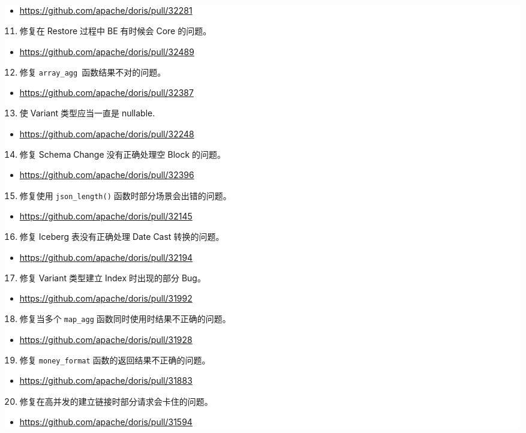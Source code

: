 - https://github.com/apache/doris/pull/32281 

11. 修复在 Restore 过程中 BE 有时候会 Core 的问题。

- https://github.com/apache/doris/pull/32489

12. 修复 `array_agg `函数结果不对的问题。

- https://github.com/apache/doris/pull/32387 

13. 使 Variant 类型应当一直是 nullable. 

- https://github.com/apache/doris/pull/32248

14. 修复 Schema Change 没有正确处理空 Block 的问题。

- https://github.com/apache/doris/pull/32396

15. 修复使用 `json_length()` 函数时部分场景会出错的问题。

- https://github.com/apache/doris/pull/32145 

16. 修复 Iceberg 表没有正确处理 Date Cast 转换的问题。

- https://github.com/apache/doris/pull/32194 

17. 修复 Variant 类型建立 Index 时出现的部分 Bug。

- https://github.com/apache/doris/pull/31992 

18. 修复当多个 `map_agg` 函数同时使用时结果不正确的问题。

- https://github.com/apache/doris/pull/31928

19. 修复 `money_format` 函数的返回结果不正确的问题。

- https://github.com/apache/doris/pull/31883 

20. 修复在高并发的建立链接时部分请求会卡住的问题。

- https://github.com/apache/doris/pull/31594